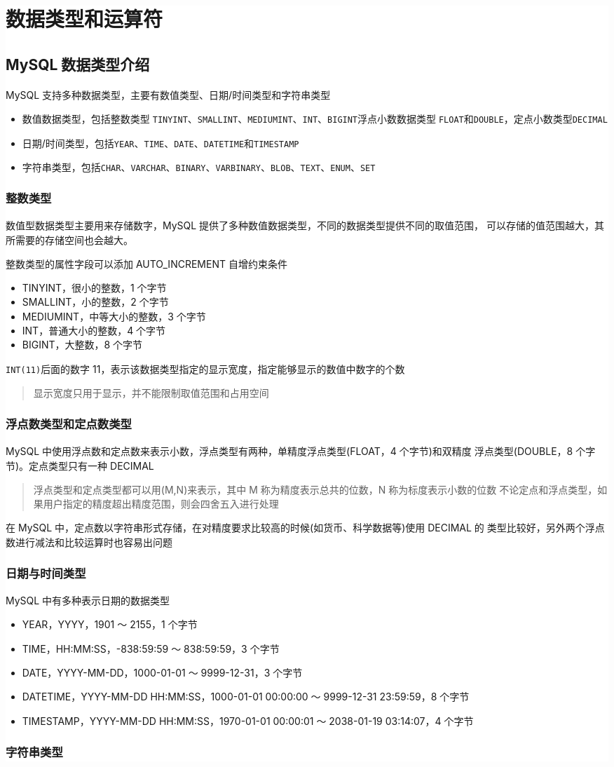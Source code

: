 # 数据类型和运算符

## MySQL 数据类型介绍

MySQL 支持多种数据类型，主要有数值类型、日期/时间类型和字符串类型

- 数值数据类型，包括整数类型 `TINYINT`、`SMALLINT`、`MEDIUMINT`、`INT`、`BIGINT`浮点小数数据类型
  `FLOAT`和`DOUBLE`，定点小数类型`DECIMAL`

- 日期/时间类型，包括`YEAR`、`TIME`、`DATE`、`DATETIME`和`TIMESTAMP`

- 字符串类型，包括`CHAR`、`VARCHAR`、`BINARY`、`VARBINARY`、`BLOB`、`TEXT`、`ENUM`、`SET`

### 整数类型

数值型数据类型主要用来存储数字，MySQL 提供了多种数值数据类型，不同的数据类型提供不同的取值范围，
可以存储的值范围越大，其所需要的存储空间也会越大。

整数类型的属性字段可以添加 AUTO_INCREMENT 自增约束条件

- TINYINT，很小的整数，1 个字节
- SMALLINT，小的整数，2 个字节
- MEDIUMINT，中等大小的整数，3 个字节
- INT，普通大小的整数，4 个字节
- BIGINT，大整数，8 个字节

`INT(11)`后面的数字 11，表示该数据类型指定的显示宽度，指定能够显示的数值中数字的个数

> 显示宽度只用于显示，并不能限制取值范围和占用空间

### 浮点数类型和定点数类型

MySQL 中使用浮点数和定点数来表示小数，浮点类型有两种，单精度浮点类型(FLOAT，4 个字节)和双精度
浮点类型(DOUBLE，8 个字节)。定点类型只有一种 DECIMAL

> 浮点类型和定点类型都可以用(M,N)来表示，其中 M 称为精度表示总共的位数，N 称为标度表示小数的位数
> 不论定点和浮点类型，如果用户指定的精度超出精度范围，则会四舍五入进行处理

在 MySQL 中，定点数以字符串形式存储，在对精度要求比较高的时候(如货币、科学数据等)使用 DECIMAL 的
类型比较好，另外两个浮点数进行减法和比较运算时也容易出问题

### 日期与时间类型

MySQL 中有多种表示日期的数据类型

- YEAR，YYYY，1901 ～ 2155，1 个字节

- TIME，HH:MM:SS，-838:59:59 ～ 838:59:59，3 个字节

- DATE，YYYY-MM-DD，1000-01-01 ～ 9999-12-31，3 个字节

- DATETIME，YYYY-MM-DD HH:MM:SS，1000-01-01 00:00:00 ～ 9999-12-31 23:59:59，8 个字节

- TIMESTAMP，YYYY-MM-DD HH:MM:SS，1970-01-01 00:00:01 ～ 2038-01-19 03:14:07，4 个字节

### 字符串类型
